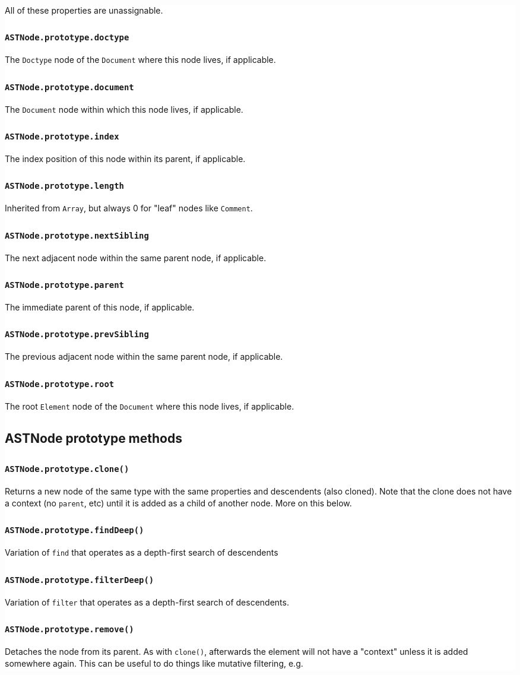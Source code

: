 All of these properties are unassignable.

### `ASTNode.prototype.doctype`

The `Doctype` node of the `Document` where this node lives, if applicable.

### `ASTNode.prototype.document`

The `Document` node within which this node lives, if applicable.

### `ASTNode.prototype.index`

The index position of this node within its parent, if applicable.

### `ASTNode.prototype.length`

Inherited from `Array`, but always 0 for "leaf" nodes like `Comment`.

### `ASTNode.prototype.nextSibling`

The next adjacent node within the same parent node, if applicable.

### `ASTNode.prototype.parent`

The immediate parent of this node, if applicable.

### `ASTNode.prototype.prevSibling`

The previous adjacent node within the same parent node, if applicable.

### `ASTNode.prototype.root`

The root `Element` node of the `Document` where this node lives, if applicable.

## ASTNode prototype methods

### `ASTNode.prototype.clone()`

Returns a new node of the same type with the same properties and descendents
(also cloned). Note that the clone does not have a context (no `parent`, etc)
until it is added as a child of another node. More on this below.

### `ASTNode.prototype.findDeep()`

Variation of `find` that operates as a depth-first search of descendents

### `ASTNode.prototype.filterDeep()`

Variation of `filter` that operates as a depth-first search of descendents.

### `ASTNode.prototype.remove()`

Detaches the node from its parent. As with `clone()`, afterwards the element
will not have a "context" unless it is added somewhere again. This can be useful
to do things like mutative filtering, e.g.
